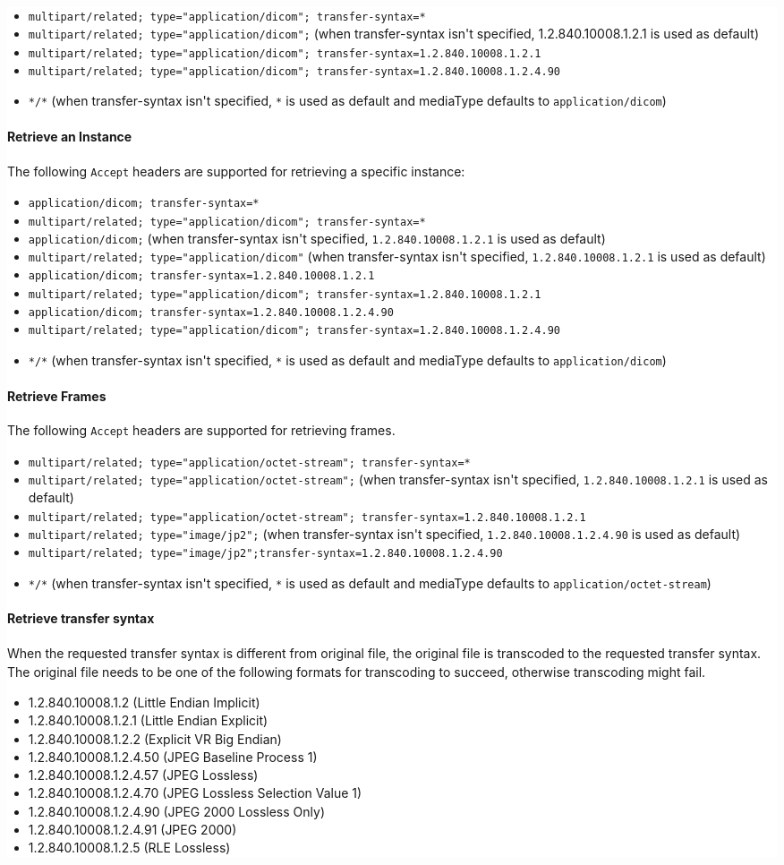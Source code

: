 * `multipart/related; type="application/dicom"; transfer-syntax=*`
* `multipart/related; type="application/dicom";` (when transfer-syntax isn't specified, 1.2.840.10008.1.2.1 is used as default)
* `multipart/related; type="application/dicom"; transfer-syntax=1.2.840.10008.1.2.1`
* `multipart/related; type="application/dicom"; transfer-syntax=1.2.840.10008.1.2.4.90`
- `*/*` (when transfer-syntax isn't specified, `*` is used as default and mediaType defaults to `application/dicom`)

#### Retrieve an Instance

The following `Accept` headers are supported for retrieving a specific instance:

* `application/dicom; transfer-syntax=*`
* `multipart/related; type="application/dicom"; transfer-syntax=*`
* `application/dicom;` (when transfer-syntax isn't specified, `1.2.840.10008.1.2.1` is used as default)
* `multipart/related; type="application/dicom"` (when transfer-syntax isn't specified, `1.2.840.10008.1.2.1` is used as default)
* `application/dicom; transfer-syntax=1.2.840.10008.1.2.1`
* `multipart/related; type="application/dicom"; transfer-syntax=1.2.840.10008.1.2.1`
* `application/dicom; transfer-syntax=1.2.840.10008.1.2.4.90`
* `multipart/related; type="application/dicom"; transfer-syntax=1.2.840.10008.1.2.4.90`
- `*/*` (when transfer-syntax isn't specified, `*` is used as default and mediaType defaults to `application/dicom`)

#### Retrieve Frames

The following `Accept` headers are supported for retrieving frames.

* `multipart/related; type="application/octet-stream"; transfer-syntax=*`
* `multipart/related; type="application/octet-stream";` (when transfer-syntax isn't specified, `1.2.840.10008.1.2.1` is used as default)
* `multipart/related; type="application/octet-stream"; transfer-syntax=1.2.840.10008.1.2.1`
* `multipart/related; type="image/jp2";` (when transfer-syntax isn't specified, `1.2.840.10008.1.2.4.90` is used as default)
* `multipart/related; type="image/jp2";transfer-syntax=1.2.840.10008.1.2.4.90`
- `*/*` (when transfer-syntax isn't specified, `*` is used as default and mediaType defaults to `application/octet-stream`)

#### Retrieve transfer syntax

When the requested transfer syntax is different from original file, the original file is transcoded to the requested transfer syntax. The original file needs to be one of the following formats for transcoding to succeed, otherwise transcoding might fail.

* 1.2.840.10008.1.2 (Little Endian Implicit)
* 1.2.840.10008.1.2.1 (Little Endian Explicit)
* 1.2.840.10008.1.2.2 (Explicit VR Big Endian)
* 1.2.840.10008.1.2.4.50 (JPEG Baseline Process 1)
* 1.2.840.10008.1.2.4.57 (JPEG Lossless)
* 1.2.840.10008.1.2.4.70 (JPEG Lossless Selection Value 1)
* 1.2.840.10008.1.2.4.90 (JPEG 2000 Lossless Only)
* 1.2.840.10008.1.2.4.91 (JPEG 2000)
* 1.2.840.10008.1.2.5 (RLE Lossless)
